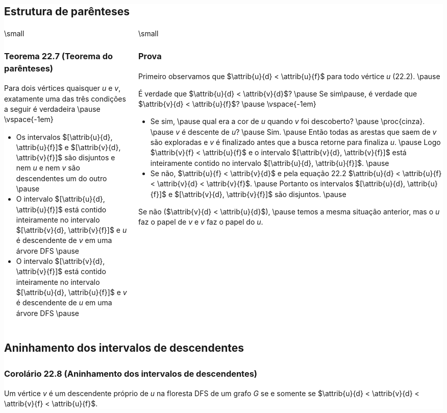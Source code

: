 
## Estrutura de parênteses

<div class="columns">
<div class="column" width="39.5%">
\small

### Teorema 22.7 (Teorema do parênteses)

Para dois vértices quaisquer $u$ e $v$, exatamente uma das três condições a seguir é verdadeira \pause \vspace{-1em}

- Os intervalos $[\attrib{u}{d}, \attrib{u}{f}]$ e $[\attrib{v}{d}, \attrib{v}{f}]$ são disjuntos e nem $u$ e nem $v$ são descendentes um do outro \pause
- O intervalo $[\attrib{u}{d}, \attrib{u}{f}]$ está contido inteiramente no intervalo $[\attrib{v}{d}, \attrib{v}{f}]$ e $u$ é descendente de $v$ em uma árvore DFS \pause
- O intervalo $[\attrib{v}{d}, \attrib{v}{f}]$ está contido inteiramente no intervalo $[\attrib{u}{d}, \attrib{u}{f}]$ e $v$ é descendente de $u$ em uma árvore DFS \pause
</div>

<div class="column" width="58.5%">
\small

### Prova

Primeiro observamos que $\attrib{u}{d} < \attrib{u}{f}$ para todo vértice $u$ (22.2). \pause

É verdade que $\attrib{u}{d} < \attrib{v}{d}$? \pause Se sim\pause, é verdade que $\attrib{v}{d} < \attrib{u}{f}$? \pause \vspace{-1em}

- Se sim, \pause qual era a cor de $u$ quando $v$ foi descoberto? \pause \proc{cinza}. \pause $v$ é descente de $u$? \pause Sim. \pause Então todas as arestas que saem de $v$ são exploradas e $v$ é finalizado antes que a busca retorne para finaliza $u$. \pause Logo $\attrib{v}{f} < \attrib{u}{f}$ e o intervalo $[\attrib{v}{d}, \attrib{v}{f}]$ está inteiramente contido no intervalo $[\attrib{u}{d}, \attrib{u}{f}]$. \pause
- Se não, $\attrib{u}{f} < \attrib{v}{d}$ e pela equação 22.2 $\attrib{u}{d} < \attrib{u}{f} < \attrib{v}{d} < \attrib{v}{f}$. \pause Portanto os intervalos $[\attrib{u}{d}, \attrib{u}{f}]$ e $[\attrib{v}{d}, \attrib{v}{f}]$ são disjuntos. \pause

Se não ($\attrib{v}{d} < \attrib{u}{d}$), \pause temos a mesma situação anterior, mas o $u$ faz o papel de $v$ e $v$ faz o papel do $u$.

</div>
</div>


## Aninhamento dos intervalos de descendentes

### Corolário 22.8 (Aninhamento dos intervalos de descendentes)

Um vértice $v$ é um descendente próprio de $u$ na floresta DFS de um grafo $G$ se e somente se $\attrib{u}{d} < \attrib{v}{d} < \attrib{v}{f} < \attrib{u}{f}$.
